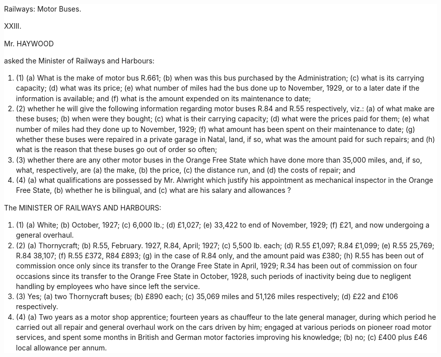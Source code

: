 <heading>Railways: Motor Buses.</heading>

<question by="#haywood" to="#minister_of_railways_and_harbours">

<num>XXIII.</num>

<from>Mr. HAYWOOD</from>

<p>asked the Minister of Railways and Harbours:</p>

<ol>

<li>(1) (a) What is the make of motor bus R.661; (b) when was this bus purchased by the Administration; (c) what is its carrying capacity; (d) what was its price; (e) what number of miles had the bus done up to November, 1929, or to a later date if the information is available; and (f) what is the amount expended on its maintenance to date;</li>

<li>(2) whether he will give the following information regarding motor buses R.84 and R.55 respectively, viz.: (a) of what make are these buses; (b) when were they bought; (c) what is their carrying capacity; (d) what were the prices paid for them; (e) what number of miles had they done up to November, 1929; (f) what amount has been spent on their maintenance to date; (g) whether these buses were repaired in a private garage in Natal, land, if so, what was the amount paid for such repairs; and (h) what is the reason that these buses go out of order so often;</li>

<li>(3) whether there are any other motor buses in the Orange Free State which have done more than 35,000 miles, and, if so, what, respectively, are (a) the make, (b) the price, (c) the distance run, and (d) the costs of repair; and</li>

<li>(4) (a) what qualifications are possessed by Mr. Alwright which justify his appointment as mechanical inspector in the Orange Free State, (b) whether he is bilingual, and (c) what are his salary and allowances &#x003F;</li>

</ol>

</question>

<answer by="#minister_of_railways_and_harbours" to="#kayser">

<from>The MINISTER OF RAILWAYS AND HARBOURS:</from>

<ol>

<li>(1) (a) White; (b) October, 1927; (c) 6,000 lb.; (d) &#x00A3;1,027; (e) 33,422 to end of November, 1929; (f) &#x00A3;21, and now undergoing a general overhaul.</li>

<li>(2) (a) Thornycraft; (b) R.55, February. 1927, R.84, April; 1927; (c) 5,500 lb. each; (d) <span class="col_139-140" refersTo="page_0138"/>R.55 &#x00A3;1,097; R.84 &#x00A3;1,099; (e) R.55 25,769; R.84 38,107; (f) R.55 &#x00A3;372, R84 &#x00A3;893; (g) in the case of R.84 only, and the amount paid was &#x00A3;380; (h) R.55 has been out of commission once only since its transfer to the Orange Free State in April, 1929; R.34 has been out of commission on four occasions since its transfer to the Orange Free State in October, 1928, such periods of inactivity being due to negligent handling by employees who have since left the service.</li>

<li>(3) Yes; (a) two Thornycraft buses; (b) &#x00A3;890 each; (c) 35,069 miles and 51,126 miles respectively; (d) &#x00A3;22 and &#x00A3;106 respectively.</li>

<li>(4) (a) Two years as a motor shop apprentice; fourteen years as chauffeur to the late general manager, during which period he carried out all repair and general overhaul work on the cars driven by him; engaged at various periods on pioneer road motor services, and spent some months in British and German motor factories improving his knowledge; (b) no; (c) &#x00A3;400 plus &#x00A3;46 local allowance per annum.</li>

